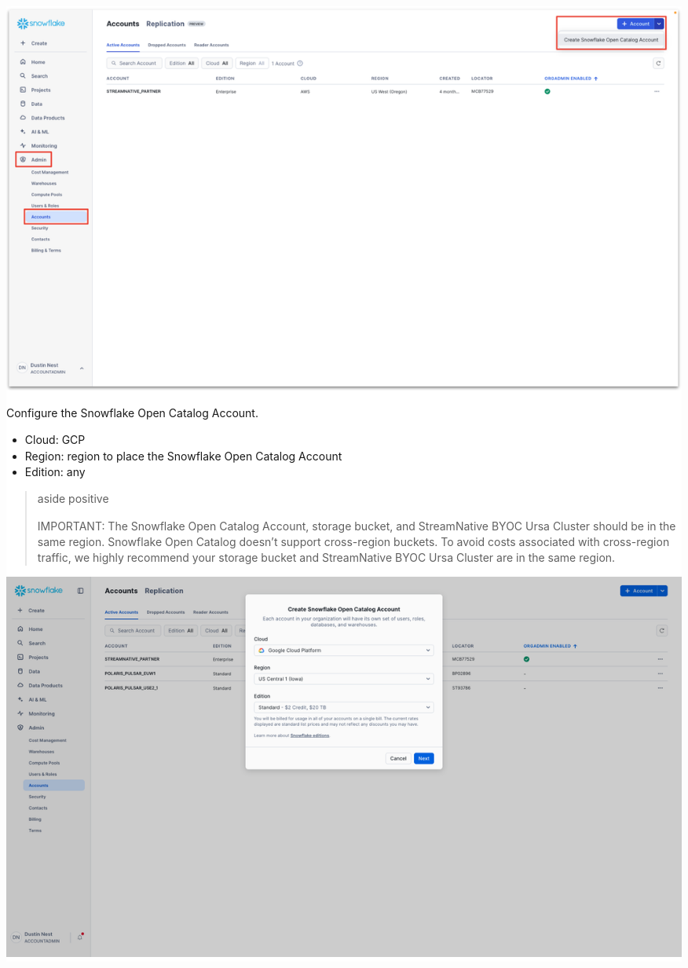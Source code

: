 ![Create Snowflake Open Catalog Account](assets/create-snowflake-opencatalog-account.png)

Configure the Snowflake Open Catalog Account.

* Cloud: GCP
* Region: region to place the Snowflake Open Catalog Account
* Edition: any

> aside positive
>
> IMPORTANT: The Snowflake Open Catalog Account, storage bucket, and StreamNative BYOC Ursa Cluster should be in the same region. Snowflake Open Catalog doesn’t support cross-region buckets. To avoid costs associated with cross-region traffic, we highly recommend your storage bucket and StreamNative BYOC Ursa Cluster are in the same region.

![Create Snowflake Open Catalog Account Dialog](assets/create-snowflake-open-catalog-account-dialog_gcp.png)